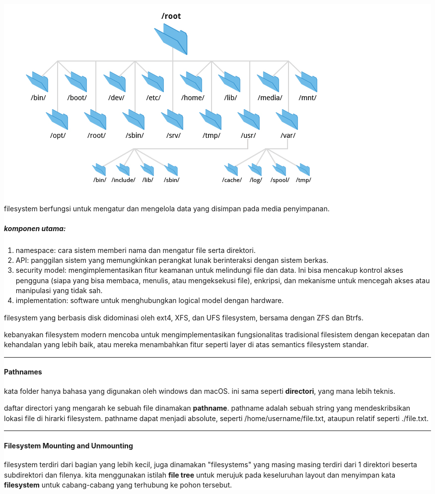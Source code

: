 ![file](media/image27.png)

filesystem berfungsi untuk mengatur dan mengelola data yang disimpan pada media penyimpanan.
##### komponen utama:
1. namespace: cara sistem memberi nama dan mengatur file serta direktori.
2. API: panggilan sistem yang memungkinkan perangkat lunak berinteraksi dengan sistem berkas.
3. security model: mengimplementasikan fitur keamanan untuk melindungi file dan data. Ini bisa mencakup kontrol akses pengguna (siapa yang bisa membaca, menulis, atau mengeksekusi file), enkripsi, dan mekanisme untuk mencegah akses atau manipulasi yang tidak sah.
4. implementation: software untuk menghubungkan logical model dengan hardware.

filesystem yang berbasis disk didominasi oleh ext4, XFS, dan UFS filesystem, bersama dengan ZFS dan Btrfs.

kebanyakan filesystem modern mencoba untuk mengimplementasikan fungsionalitas tradisional filesistem dengan kecepatan dan kehandalan yang lebih baik, atau mereka menambahkan fitur seperti layer di atas semantics filesystem standar.

---

#### Pathnames

kata folder hanya bahasa yang digunakan oleh windows dan macOS. ini sama seperti **directori**, yang mana lebih teknis.

daftar directori yang mengarah ke sebuah file dinamakan **pathname**. pathname adalah sebuah string yang mendeskribsikan lokasi file di hirarki filesystem. pathname dapat menjadi absolute, seperti /home/username/file.txt, ataupun relatif seperti ./file.txt.

---

#### Filesystem Mounting and Unmounting

filesystem terdiri dari bagian yang lebih kecil, juga dinamakan "filesystems" yang masing masing terdiri dari 1 direktori beserta subdirektori dan filenya. kita menggunakan istilah **file tree** untuk merujuk pada keseluruhan layout dan menyimpan kata **filesystem** untuk cabang-cabang yang terhubung ke pohon tersebut.
